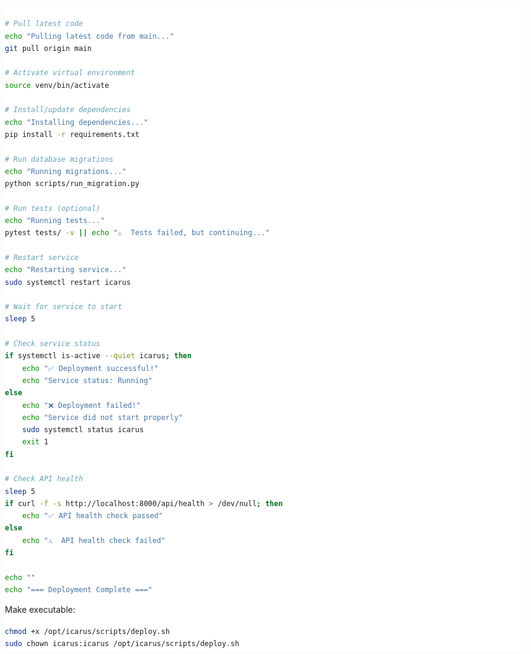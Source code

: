 ```bash

# Pull latest code
echo "Pulling latest code from main..."
git pull origin main

# Activate virtual environment
source venv/bin/activate

# Install/update dependencies
echo "Installing dependencies..."
pip install -r requirements.txt

# Run database migrations
echo "Running migrations..."
python scripts/run_migration.py

# Run tests (optional)
echo "Running tests..."
pytest tests/ -v || echo "⚠️  Tests failed, but continuing..."

# Restart service
echo "Restarting service..."
sudo systemctl restart icarus

# Wait for service to start
sleep 5

# Check service status
if systemctl is-active --quiet icarus; then
    echo "✅ Deployment successful!"
    echo "Service status: Running"
else
    echo "❌ Deployment failed!"
    echo "Service did not start properly"
    sudo systemctl status icarus
    exit 1
fi

# Check API health
sleep 5
if curl -f -s http://localhost:8000/api/health > /dev/null; then
    echo "✅ API health check passed"
else
    echo "⚠️  API health check failed"
fi

echo ""
echo "=== Deployment Complete ==="
```

Make executable:
```bash
chmod +x /opt/icarus/scripts/deploy.sh
sudo chown icarus:icarus /opt/icarus/scripts/deploy.sh
```
